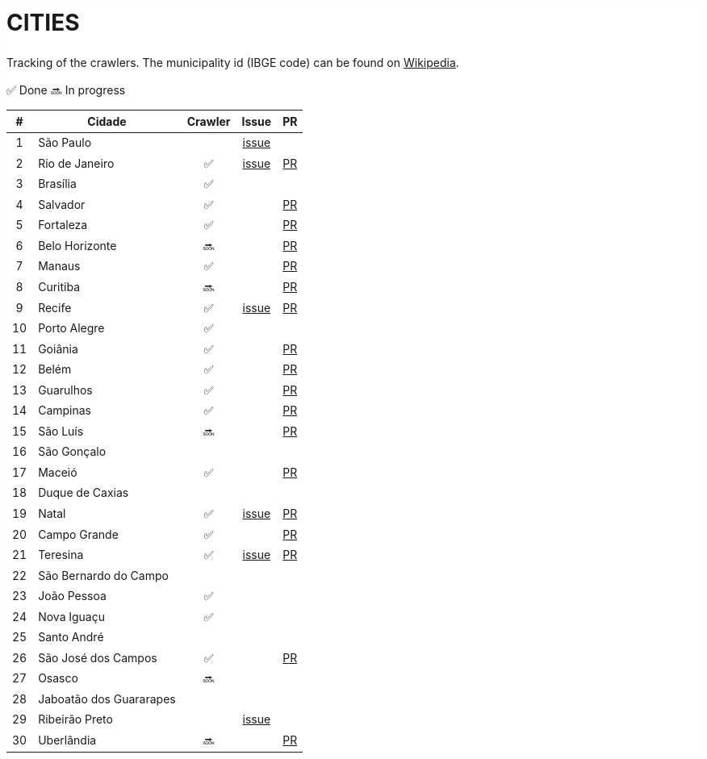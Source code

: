 # CITIES

Tracking of the crawlers.
The municipality id (IBGE code) can be found on [Wikipedia](https://pt.wikipedia.org/wiki/Lista_de_munic%C3%ADpios_do_Brasil_por_popula%C3%A7%C3%A3o).

:white_check_mark: Done
:soon: In progress

| # | Cidade | Crawler | Issue | PR |
|:-:|--------|:-------:|:------:|:------:|
| 1 | São Paulo | | [issue](https://github.com/okfn-brasil/diario-oficial/issues/7) | |
| 2 | Rio de Janeiro | :white_check_mark: | [issue](https://github.com/okfn-brasil/diario-oficial/issues/15) | [PR](https://github.com/okfn-brasil/diario-oficial/pull/29) |
| 3 | Brasília | :white_check_mark: | | | [PR](https://github.com/okfn-brasil/querido_diario/pull/57), [PR](https://github.com/okfn-brasil/querido-diario/pull/271) |
| 4 | Salvador | :white_check_mark: | | [PR](https://github.com/okfn-brasil/diario-oficial/pull/47) |
| 5 | Fortaleza | :white_check_mark: | | [PR](https://github.com/okfn-brasil/diario-oficial/pull/52) |
| 6 | Belo Horizonte | :soon: | | [PR](https://github.com/okfn-brasil/diario-oficial/pull/33) |
| 7 | Manaus | :white_check_mark: | | [PR](https://github.com/okfn-brasil/diario-oficial/pull/51) |
| 8 | Curitiba | :soon: | | [PR](https://github.com/okfn-brasil/diario-oficial/pull/42) |
| 9 | Recife | :white_check_mark: | [issue](https://github.com/okfn-brasil/diario-oficial/issues/187) | [PR](https://github.com/okfn-brasil/diario-oficial/pull/170) |
| 10 | Porto Alegre | :white_check_mark: | | |
| 11 | Goiânia | :white_check_mark: | | [PR](https://github.com/okfn-brasil/diario-oficial/pull/6) |
| 12 | Belém | :white_check_mark: | | [PR](https://github.com/okfn-brasil/diario-oficial/pull/212) |
| 13 | Guarulhos | :white_check_mark: | | [PR](https://github.com/okfn-brasil/diario-oficial/pull/4) |
| 14 | Campinas | :white_check_mark: | | [PR](https://github.com/okfn-brasil/diario-oficial/pull/2) |
| 15 | São Luís | :soon: | | [PR](https://github.com/okfn-brasil/diario-oficial/pull/22) |
| 16 | São Gonçalo | | | |
| 17 | Maceió | :white_check_mark: | | [PR](https://github.com/okfn-brasil/diario-oficial/pull/32) |
| 18 | Duque de Caxias | | | |
| 19 | Natal | :white_check_mark: | [issue](https://github.com/okfn-brasil/diario-oficial/issues/189) | [PR](https://github.com/okfn-brasil/diario-oficial/pull/192) |
| 20 | Campo Grande | :white_check_mark: | | [PR](https://github.com/okfn-brasil/diario-oficial/pull/35) |
| 21 | Teresina | :white_check_mark: | [issue](https://github.com/okfn-brasil/diario-oficial/issues/188)| [PR](https://github.com/okfn-brasil/diario-oficial/pull/216) |
| 22 | São Bernardo do Campo | | | |
| 23 | João Pessoa | :white_check_mark: | | | [PR](https://github.com/okfn-brasil/querido-diario/pull/72), [PR](https://github.com/okfn-brasil/querido-diario/pull/270) |
| 24 | Nova Iguaçu | :white_check_mark: | | | [PR](https://github.com/okfn-brasil/diario-oficial/pull/120) |
| 25 | Santo André | | | |
| 26 | São José dos Campos | :white_check_mark: | | [PR](https://github.com/okfn-brasil/diario-oficial/pull/71) |
| 27 | Osasco | :soon: | | |
| 28 | Jaboatão dos Guararapes | | | |
| 29 | Ribeirão Preto | | [issue](https://github.com/okfn-brasil/diario-oficial/issues/31) | |
| 30 | Uberlândia | :soon: | | [PR](https://github.com/okfn-brasil/diario-oficial/pull/37) |
